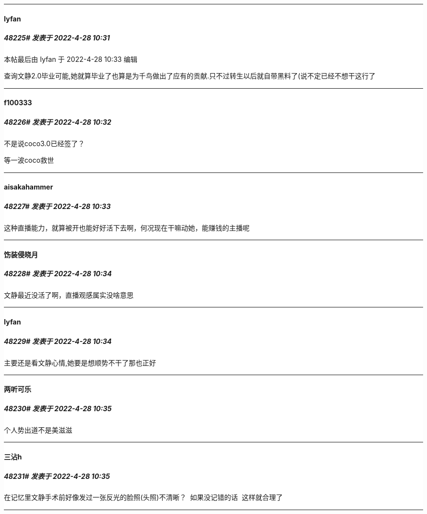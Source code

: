*****

####  Iyfan  
##### 48225#       发表于 2022-4-28 10:31

 本帖最后由 Iyfan 于 2022-4-28 10:33 编辑 

查询文静2.0毕业可能,她就算毕业了也算是为千鸟做出了应有的贡献.只不过转生以后就自带黑料了(说不定已经不想干这行了

*****

####  f100333  
##### 48226#       发表于 2022-4-28 10:32

不是说coco3.0已经签了？

等一波coco救世

*****

####  aisakahammer  
##### 48227#       发表于 2022-4-28 10:33

这种直播能力，就算被开也能好好活下去啊，何况现在干嘛动她，能赚钱的主播呢

*****

####  饬装侵晓月  
##### 48228#       发表于 2022-4-28 10:34

文静最近没活了啊，直播观感属实没啥意思

*****

####  Iyfan  
##### 48229#       发表于 2022-4-28 10:34

主要还是看文静心情,她要是想顺势不干了那也正好

*****

####  两听可乐  
##### 48230#       发表于 2022-4-28 10:35

个人势出道不是美滋滋

*****

####  三沾h  
##### 48231#       发表于 2022-4-28 10:35

在记忆里文静手术前好像发过一张反光的脸照(头照)不清晰？  如果没记错的话  这样就合理了

*****
